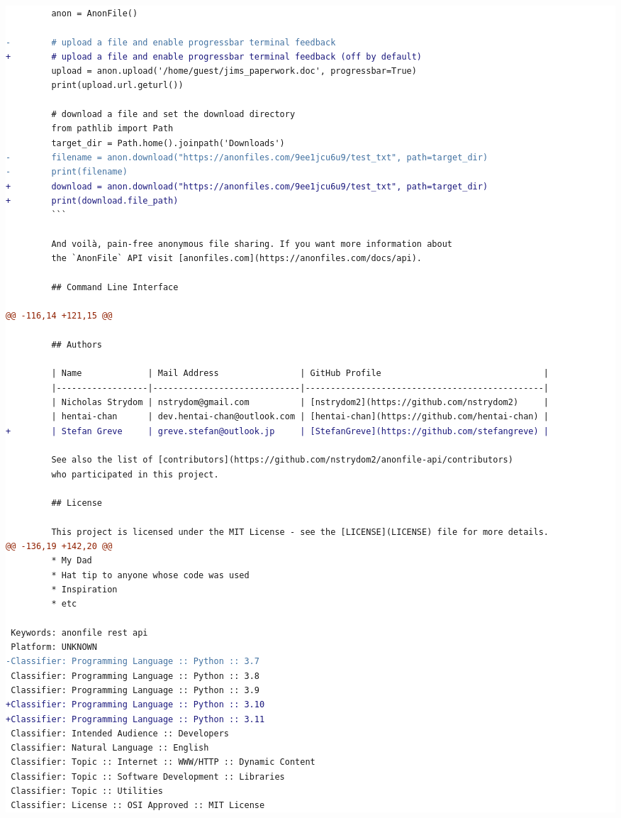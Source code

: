 ```diff
         anon = AnonFile()
         
-        # upload a file and enable progressbar terminal feedback
+        # upload a file and enable progressbar terminal feedback (off by default)
         upload = anon.upload('/home/guest/jims_paperwork.doc', progressbar=True)
         print(upload.url.geturl())
         
         # download a file and set the download directory
         from pathlib import Path
         target_dir = Path.home().joinpath('Downloads')
-        filename = anon.download("https://anonfiles.com/9ee1jcu6u9/test_txt", path=target_dir)
-        print(filename)
+        download = anon.download("https://anonfiles.com/9ee1jcu6u9/test_txt", path=target_dir)
+        print(download.file_path)
         ```
         
         And voilà, pain-free anonymous file sharing. If you want more information about
         the `AnonFile` API visit [anonfiles.com](https://anonfiles.com/docs/api).
         
         ## Command Line Interface
         
@@ -116,14 +121,15 @@
         
         ## Authors
         
         | Name             | Mail Address                | GitHub Profile                                |
         |------------------|-----------------------------|-----------------------------------------------|
         | Nicholas Strydom | nstrydom@gmail.com          | [nstrydom2](https://github.com/nstrydom2)     |
         | hentai-chan      | dev.hentai-chan@outlook.com | [hentai-chan](https://github.com/hentai-chan) |
+        | Stefan Greve     | greve.stefan@outlook.jp     | [StefanGreve](https://github.com/stefangreve) |
         
         See also the list of [contributors](https://github.com/nstrydom2/anonfile-api/contributors)
         who participated in this project.
         
         ## License
         
         This project is licensed under the MIT License - see the [LICENSE](LICENSE) file for more details.
@@ -136,19 +142,20 @@
         * My Dad
         * Hat tip to anyone whose code was used
         * Inspiration
         * etc
         
 Keywords: anonfile rest api
 Platform: UNKNOWN
-Classifier: Programming Language :: Python :: 3.7
 Classifier: Programming Language :: Python :: 3.8
 Classifier: Programming Language :: Python :: 3.9
+Classifier: Programming Language :: Python :: 3.10
+Classifier: Programming Language :: Python :: 3.11
 Classifier: Intended Audience :: Developers
 Classifier: Natural Language :: English
 Classifier: Topic :: Internet :: WWW/HTTP :: Dynamic Content
 Classifier: Topic :: Software Development :: Libraries
 Classifier: Topic :: Utilities
 Classifier: License :: OSI Approved :: MIT License
```